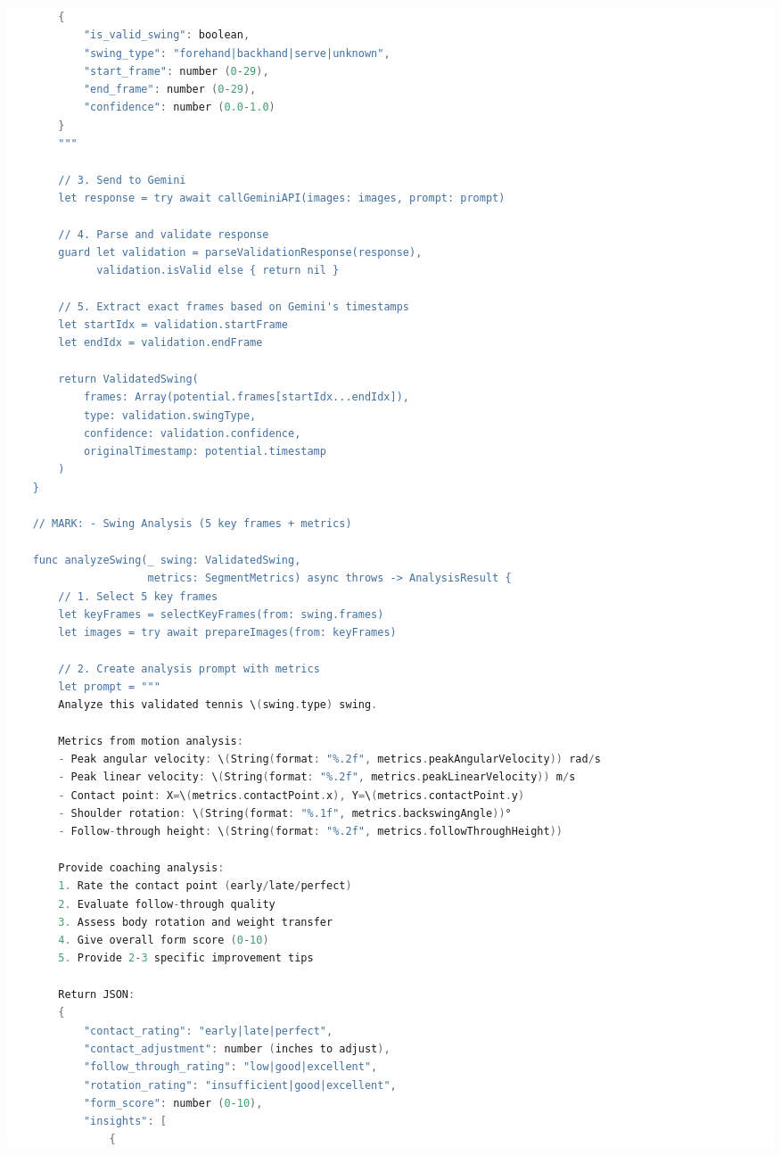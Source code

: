 ```swift
        {
            "is_valid_swing": boolean,
            "swing_type": "forehand|backhand|serve|unknown",
            "start_frame": number (0-29),
            "end_frame": number (0-29),
            "confidence": number (0.0-1.0)
        }
        """
        
        // 3. Send to Gemini
        let response = try await callGeminiAPI(images: images, prompt: prompt)
        
        // 4. Parse and validate response
        guard let validation = parseValidationResponse(response),
              validation.isValid else { return nil }
        
        // 5. Extract exact frames based on Gemini's timestamps
        let startIdx = validation.startFrame
        let endIdx = validation.endFrame
        
        return ValidatedSwing(
            frames: Array(potential.frames[startIdx...endIdx]),
            type: validation.swingType,
            confidence: validation.confidence,
            originalTimestamp: potential.timestamp
        )
    }
    
    // MARK: - Swing Analysis (5 key frames + metrics)
    
    func analyzeSwing(_ swing: ValidatedSwing, 
                      metrics: SegmentMetrics) async throws -> AnalysisResult {
        // 1. Select 5 key frames
        let keyFrames = selectKeyFrames(from: swing.frames)
        let images = try await prepareImages(from: keyFrames)
        
        // 2. Create analysis prompt with metrics
        let prompt = """
        Analyze this validated tennis \(swing.type) swing.
        
        Metrics from motion analysis:
        - Peak angular velocity: \(String(format: "%.2f", metrics.peakAngularVelocity)) rad/s
        - Peak linear velocity: \(String(format: "%.2f", metrics.peakLinearVelocity)) m/s
        - Contact point: X=\(metrics.contactPoint.x), Y=\(metrics.contactPoint.y)
        - Shoulder rotation: \(String(format: "%.1f", metrics.backswingAngle))°
        - Follow-through height: \(String(format: "%.2f", metrics.followThroughHeight))
        
        Provide coaching analysis:
        1. Rate the contact point (early/late/perfect)
        2. Evaluate follow-through quality
        3. Assess body rotation and weight transfer
        4. Give overall form score (0-10)
        5. Provide 2-3 specific improvement tips
        
        Return JSON:
        {
            "contact_rating": "early|late|perfect",
            "contact_adjustment": number (inches to adjust),
            "follow_through_rating": "low|good|excellent",
            "rotation_rating": "insufficient|good|excellent",
            "form_score": number (0-10),
            "insights": [
                {
```